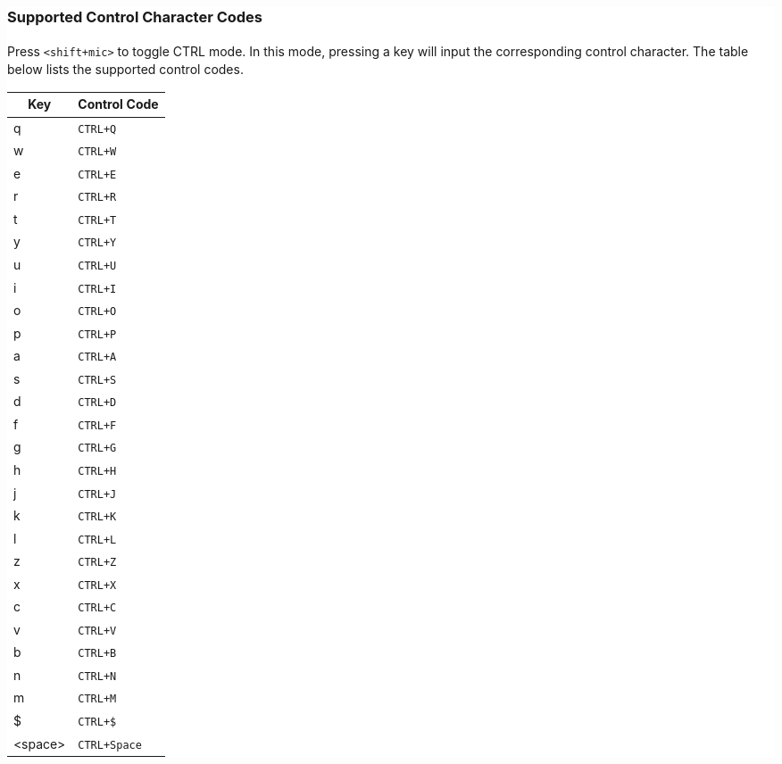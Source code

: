 ### Supported Control Character Codes

Press `<shift+mic>` to toggle CTRL mode. In this mode, pressing a key will input the corresponding control character. The table below lists the supported control codes.

| Key       | Control Code |
|-----------|--------------|
| q         | `CTRL+Q`     |
| w         | `CTRL+W`     |
| e         | `CTRL+E`     |
| r         | `CTRL+R`     |
| t         | `CTRL+T`     |
| y         | `CTRL+Y`     |
| u         | `CTRL+U`     |
| i         | `CTRL+I`     |
| o         | `CTRL+O`     |
| p         | `CTRL+P`     |
| a         | `CTRL+A`     |
| s         | `CTRL+S`     |
| d         | `CTRL+D`     |
| f         | `CTRL+F`     |
| g         | `CTRL+G`     |
| h         | `CTRL+H`     |
| j         | `CTRL+J`     |
| k         | `CTRL+K`     |
| l         | `CTRL+L`     |
| z         | `CTRL+Z`     |
| x         | `CTRL+X`     |
| c         | `CTRL+C`     |
| v         | `CTRL+V`     |
| b         | `CTRL+B`     |
| n         | `CTRL+N`     |
| m         | `CTRL+M`     |
| $         | `CTRL+$`     |
| \<space\> | `CTRL+Space` |
